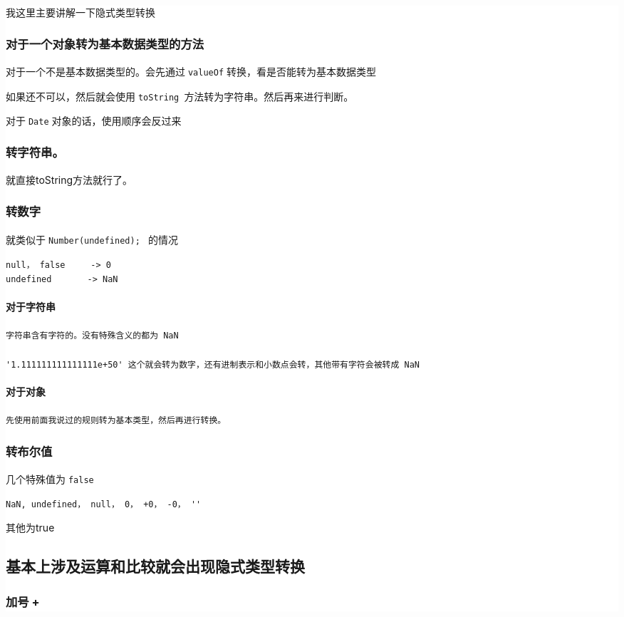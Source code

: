 

我这里主要讲解一下隐式类型转换

### 对于一个对象转为基本数据类型的方法

对于一个不是基本数据类型的。会先通过 `valueOf` 转换，看是否能转为基本数据类型

如果还不可以，然后就会使用 `toString `方法转为字符串。然后再来进行判断。

对于 `Date` 对象的话，使用顺序会反过来



### 转字符串。

就直接toString方法就行了。



### 转数字

就类似于 `Number(undefined); ` 的情况

```
null， false		-> 0
undefined		-> NaN
```

#### 对于字符串

```
字符串含有字符的。没有特殊含义的都为 NaN

'1.111111111111111e+50' 这个就会转为数字，还有进制表示和小数点会转，其他带有字符会被转成 NaN
```

#### 对于对象

```
先使用前面我说过的规则转为基本类型，然后再进行转换。
```



### 转布尔值

几个特殊值为 `false`

```
NaN, undefined， null， 0， +0， -0， ''
```

其他为true



## 基本上涉及运算和比较就会出现隐式类型转换



### 加号 + 
